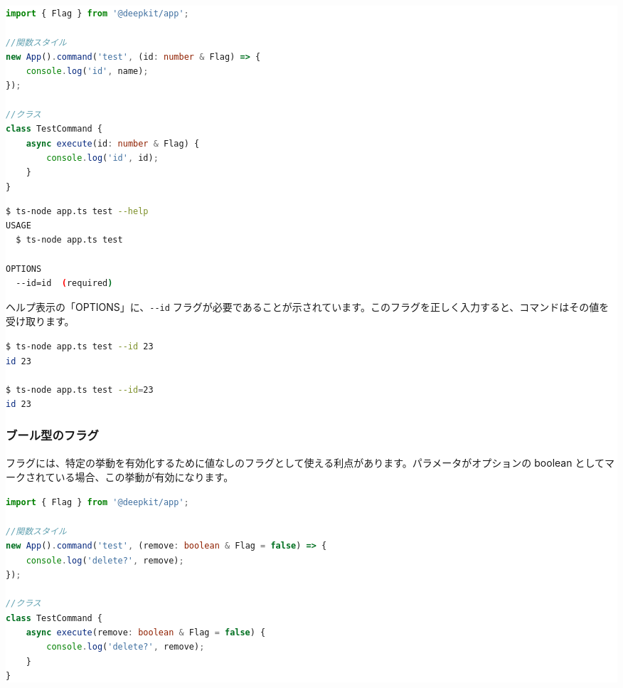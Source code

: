 ```typescript
import { Flag } from '@deepkit/app';

//関数スタイル
new App().command('test', (id: number & Flag) => {
    console.log('id', name);
});

//クラス
class TestCommand {
    async execute(id: number & Flag) {
        console.log('id', id);
    }
}
```

```sh
$ ts-node app.ts test --help
USAGE
  $ ts-node app.ts test

OPTIONS
  --id=id  (required)
```

ヘルプ表示の「OPTIONS」に、`--id` フラグが必要であることが示されています。このフラグを正しく入力すると、コマンドはその値を受け取ります。

```sh
$ ts-node app.ts test --id 23
id 23

$ ts-node app.ts test --id=23
id 23
```

### ブール型のフラグ

フラグには、特定の挙動を有効化するために値なしのフラグとして使える利点があります。パラメータがオプションの boolean としてマークされている場合、この挙動が有効になります。

```typescript
import { Flag } from '@deepkit/app';

//関数スタイル
new App().command('test', (remove: boolean & Flag = false) => {
    console.log('delete?', remove);
});

//クラス
class TestCommand {
    async execute(remove: boolean & Flag = false) {
        console.log('delete?', remove);
    }
}
```
